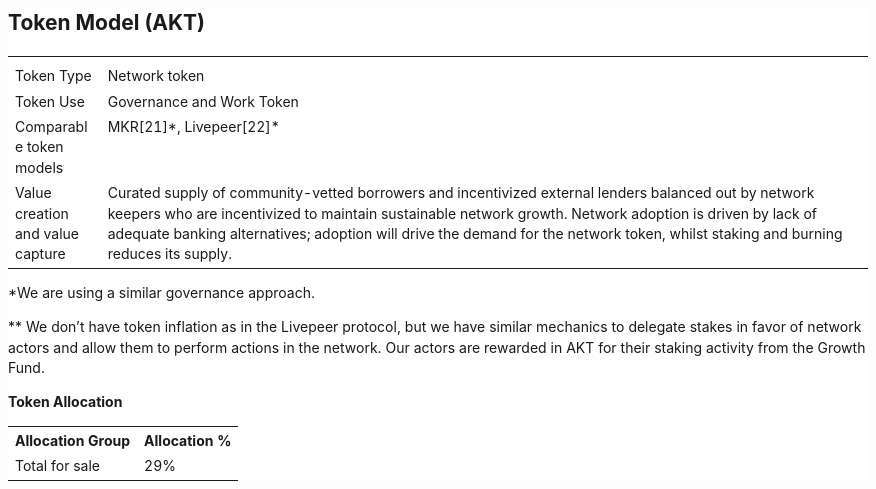 
## **Token Model (AKT)**


<table style="width:100%">
	<tr><th></th><th></th></tr>
  <tr>
    <td>
Token Type
</td>
    <td>
Network token
</td> 
  </tr>
  <tr>
    <td>
Token Use
</td>
    <td>
Governance and Work Token
</td> 
  </tr>
  <tr>
    <td>
Comparable token models
</td>
    <td>
    	MKR[21]*, Livepeer[22]*
</td> 
  </tr>
  <tr>
    <td>
Value creation and value capture
</td>
    <td>
Curated supply of community-vetted borrowers and incentivized external lenders balanced out by network keepers who are incentivized to maintain sustainable network growth. Network adoption is driven by lack of adequate banking alternatives; adoption will drive the demand for the network token, whilst staking and burning reduces its supply.
</td> 
  </tr>
 </table>

*We are using a similar governance approach.

** We don’t have token inflation as in the Livepeer protocol, but we have similar mechanics to delegate stakes in favor of network actors and allow them to perform actions in the network. Our actors are rewarded in AKT for their staking activity from the Growth Fund.

**Token Allocation**
<table style="width:100%">
  <tr>
    <th>
Allocation Group
</th>
    <th>
Allocation %
</th> 
  </tr>
  <tr>
    <td>
Total for sale
</td>
    <td>
29%